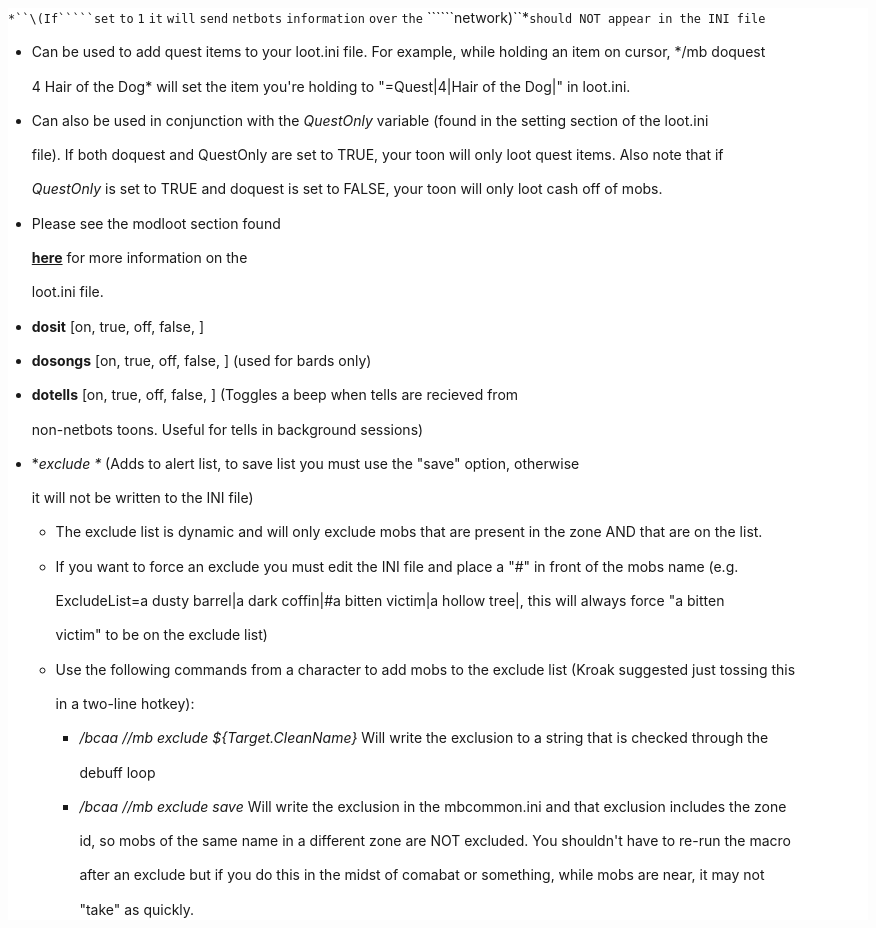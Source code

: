 ``````*``\(If`````set`````` `to` `1` `it` `will` `send` `netbots` `information` `over` `the` ``````network)``\*`should NOT appear in the INI file`    
  * Can be used to add quest items to your loot.ini file. For example, while holding an item on cursor, \*/mb doquest

    4 Hair of the Dog\* will set the item you're holding to "=Quest\|4\|Hair of the Dog\|" in loot.ini.

  * Can also be used in conjunction with the _QuestOnly_ variable \(found in the setting section of the loot.ini

    file\). If both doquest and QuestOnly are set to TRUE, your toon will only loot quest items. Also note that if

    _QuestOnly_ is set to TRUE and doquest is set to FALSE, your toon will only loot cash off of mobs.

  * Please see the modloot section found

    [**here**](https://macroquest2.com/wiki/index.php/Related_Include_Files#Modloot) for more information on the

    loot.ini file.

* **dosit** \[on, true, off, false, \]
* **dosongs** \[on, true, off, false, \] \(used for bards only\)
* **dotells** \[on, true, off, false, \] \(Toggles a beep when tells are recieved from

  non-netbots toons. Useful for tells in background sessions\)

* **exclude \** \(Adds to alert list, to save list you must use the "save" option, otherwise

  it will not be written to the INI file\)

  * The exclude list is dynamic and will only exclude mobs that are present in the zone AND that are on the list.
  * If you want to force an exclude you must edit the INI file and place a "\#" in front of the mobs name \(e.g.

    ExcludeList=a dusty barrel\|a dark coffin\|\#a bitten victim\|a hollow tree\|, this will always force "a bitten

    victim" to be on the exclude list\)

  * Use the following commands from a character to add mobs to the exclude list \(Kroak suggested just tossing this

    in a two-line hotkey\):

    * _/bcaa //mb exclude ${Target.CleanName}_ Will write the exclusion to a string that is checked through the

      debuff loop

    * _/bcaa //mb exclude save_ Will write the exclusion in the mbcommon.ini and that exclusion includes the zone

      id, so mobs of the same name in a different zone are NOT excluded. You shouldn't have to re-run the macro

      after an exclude but if you do this in the midst of comabat or something, while mobs are near, it may not

      "take" as quickly.

``````
